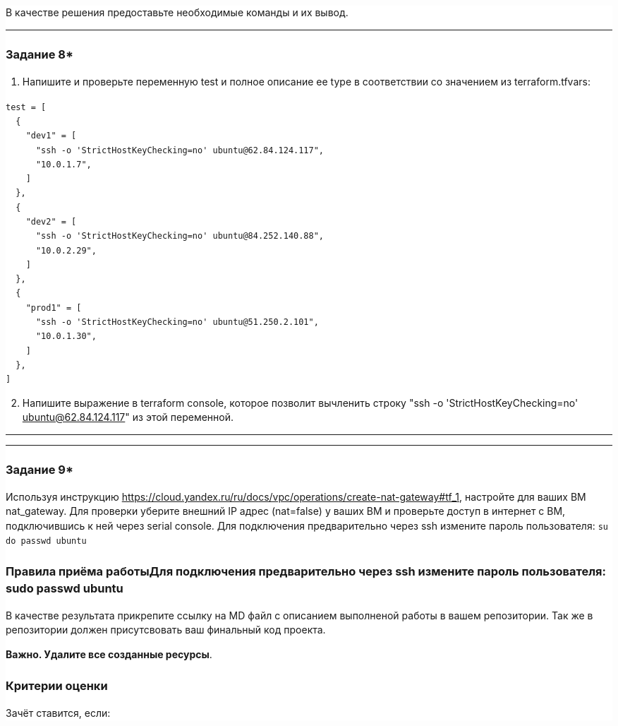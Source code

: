 В качестве решения предоставьте необходимые команды и их вывод.

------

### Задание 8*
1. Напишите и проверьте переменную test и полное описание ее type в соответствии со значением из terraform.tfvars:
```
test = [
  {
    "dev1" = [
      "ssh -o 'StrictHostKeyChecking=no' ubuntu@62.84.124.117",
      "10.0.1.7",
    ]
  },
  {
    "dev2" = [
      "ssh -o 'StrictHostKeyChecking=no' ubuntu@84.252.140.88",
      "10.0.2.29",
    ]
  },
  {
    "prod1" = [
      "ssh -o 'StrictHostKeyChecking=no' ubuntu@51.250.2.101",
      "10.0.1.30",
    ]
  },
]
```
2. Напишите выражение в terraform console, которое позволит вычленить строку "ssh -o 'StrictHostKeyChecking=no' ubuntu@62.84.124.117" из этой переменной.
------

------

### Задание 9*

Используя инструкцию https://cloud.yandex.ru/ru/docs/vpc/operations/create-nat-gateway#tf_1, настройте для ваших ВМ nat_gateway. Для проверки уберите внешний IP адрес (nat=false) у ваших ВМ и проверьте доступ в интернет с ВМ, подключившись к ней через serial console. Для подключения предварительно через ssh измените пароль пользователя: ```sudo passwd ubuntu```

### Правила приёма работыДля подключения предварительно через ssh измените пароль пользователя: sudo passwd ubuntu
В качестве результата прикрепите ссылку на MD файл с описанием выполненой работы в вашем репозитории. Так же в репозитории должен присутсвовать ваш финальный код проекта.

**Важно. Удалите все созданные ресурсы**.


### Критерии оценки

Зачёт ставится, если:
